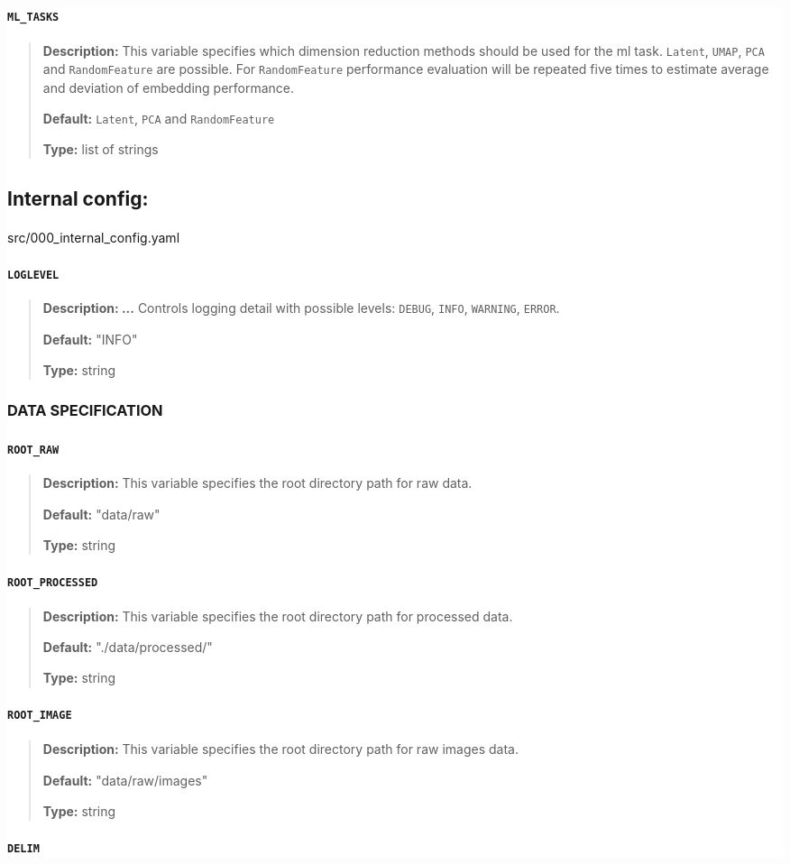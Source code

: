 

#### <code>ML_TASKS</code>

> **Description:** This variable specifies which dimension reduction methods should be used for the ml task. `Latent`, `UMAP`, `PCA` and `RandomFeature` are possible. For `RandomFeature` performance evaluation will be repeated five times to estimate average and deviation of embedding performance.
>
> **Default:** `Latent`, `PCA` and `RandomFeature`
>
> **Type:** list of strings



## Internal config:

src/000_internal_config.yaml

#### <code>LOGLEVEL</code>

> **Description: ...** Controls logging detail with possible levels: `DEBUG`, `INFO`, `WARNING`, `ERROR`.
>
> **Default:** "INFO"
>
> **Type:** string

### DATA SPECIFICATION

#### <code>ROOT_RAW</code>

> **Description:** This variable specifies the root directory path for raw data.
>
> **Default:** "data/raw"
>
> **Type:** string

#### <code>ROOT_PROCESSED</code>

> **Description:** This variable specifies the root directory path for processed data.
>
> **Default:** "./data/processed/"
>
> **Type:** string

#### <code>ROOT_IMAGE</code>

> **Description:** This variable specifies the root directory path for raw images data.
>
> **Default:** "data/raw/images"
>
> **Type:** string

#### <code>DELIM</code>

